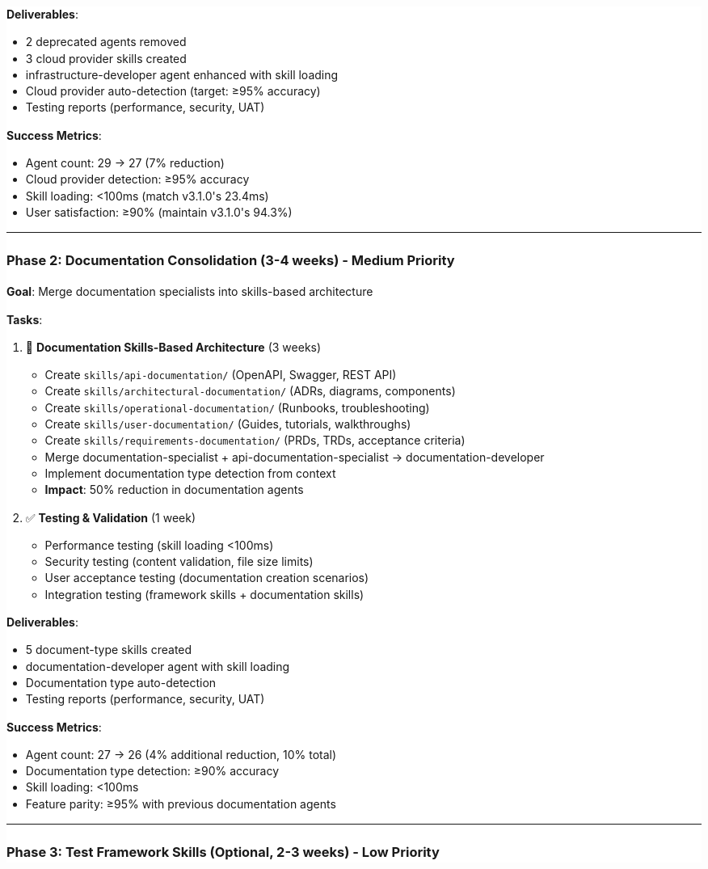 **Deliverables**:
- 2 deprecated agents removed
- 3 cloud provider skills created
- infrastructure-developer agent enhanced with skill loading
- Cloud provider auto-detection (target: ≥95% accuracy)
- Testing reports (performance, security, UAT)

**Success Metrics**:
- Agent count: 29 → 27 (7% reduction)
- Cloud provider detection: ≥95% accuracy
- Skill loading: <100ms (match v3.1.0's 23.4ms)
- User satisfaction: ≥90% (maintain v3.1.0's 94.3%)

---

### Phase 2: Documentation Consolidation (3-4 weeks) - **Medium Priority**

**Goal**: Merge documentation specialists into skills-based architecture

**Tasks**:
1. 🎯 **Documentation Skills-Based Architecture** (3 weeks)
   - Create `skills/api-documentation/` (OpenAPI, Swagger, REST API)
   - Create `skills/architectural-documentation/` (ADRs, diagrams, components)
   - Create `skills/operational-documentation/` (Runbooks, troubleshooting)
   - Create `skills/user-documentation/` (Guides, tutorials, walkthroughs)
   - Create `skills/requirements-documentation/` (PRDs, TRDs, acceptance criteria)
   - Merge documentation-specialist + api-documentation-specialist → documentation-developer
   - Implement documentation type detection from context
   - **Impact**: 50% reduction in documentation agents

2. ✅ **Testing & Validation** (1 week)
   - Performance testing (skill loading <100ms)
   - Security testing (content validation, file size limits)
   - User acceptance testing (documentation creation scenarios)
   - Integration testing (framework skills + documentation skills)

**Deliverables**:
- 5 document-type skills created
- documentation-developer agent with skill loading
- Documentation type auto-detection
- Testing reports (performance, security, UAT)

**Success Metrics**:
- Agent count: 27 → 26 (4% additional reduction, 10% total)
- Documentation type detection: ≥90% accuracy
- Skill loading: <100ms
- Feature parity: ≥95% with previous documentation agents

---

### Phase 3: Test Framework Skills (Optional, 2-3 weeks) - **Low Priority**
